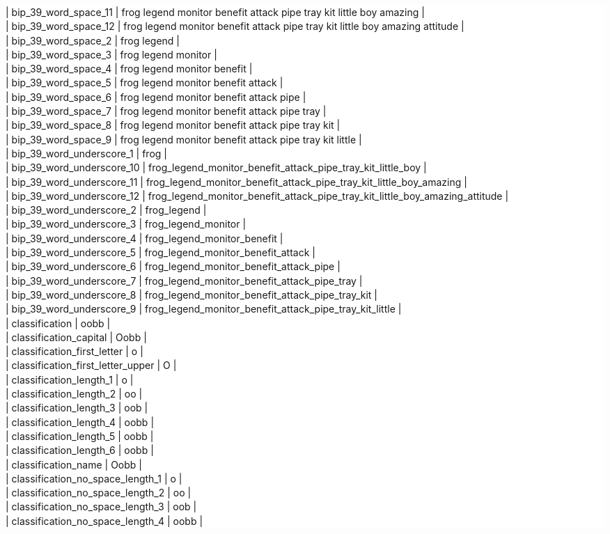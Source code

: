 | bip_39_word_space_11 | frog legend monitor benefit attack pipe tray kit little boy amazing |  
| bip_39_word_space_12 | frog legend monitor benefit attack pipe tray kit little boy amazing attitude |  
| bip_39_word_space_2 | frog legend |  
| bip_39_word_space_3 | frog legend monitor |  
| bip_39_word_space_4 | frog legend monitor benefit |  
| bip_39_word_space_5 | frog legend monitor benefit attack |  
| bip_39_word_space_6 | frog legend monitor benefit attack pipe |  
| bip_39_word_space_7 | frog legend monitor benefit attack pipe tray |  
| bip_39_word_space_8 | frog legend monitor benefit attack pipe tray kit |  
| bip_39_word_space_9 | frog legend monitor benefit attack pipe tray kit little |  
| bip_39_word_underscore_1 | frog |  
| bip_39_word_underscore_10 | frog_legend_monitor_benefit_attack_pipe_tray_kit_little_boy |  
| bip_39_word_underscore_11 | frog_legend_monitor_benefit_attack_pipe_tray_kit_little_boy_amazing |  
| bip_39_word_underscore_12 | frog_legend_monitor_benefit_attack_pipe_tray_kit_little_boy_amazing_attitude |  
| bip_39_word_underscore_2 | frog_legend |  
| bip_39_word_underscore_3 | frog_legend_monitor |  
| bip_39_word_underscore_4 | frog_legend_monitor_benefit |  
| bip_39_word_underscore_5 | frog_legend_monitor_benefit_attack |  
| bip_39_word_underscore_6 | frog_legend_monitor_benefit_attack_pipe |  
| bip_39_word_underscore_7 | frog_legend_monitor_benefit_attack_pipe_tray |  
| bip_39_word_underscore_8 | frog_legend_monitor_benefit_attack_pipe_tray_kit |  
| bip_39_word_underscore_9 | frog_legend_monitor_benefit_attack_pipe_tray_kit_little |  
| classification | oobb |  
| classification_capital | Oobb |  
| classification_first_letter | o |  
| classification_first_letter_upper | O |  
| classification_length_1 | o |  
| classification_length_2 | oo |  
| classification_length_3 | oob |  
| classification_length_4 | oobb |  
| classification_length_5 | oobb |  
| classification_length_6 | oobb |  
| classification_name | Oobb |  
| classification_no_space_length_1 | o |  
| classification_no_space_length_2 | oo |  
| classification_no_space_length_3 | oob |  
| classification_no_space_length_4 | oobb |  